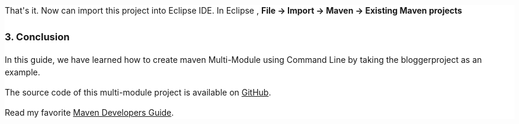 That's it. Now can import this project into Eclipse IDE. In Eclipse , __File -> Import -> Maven -> Existing Maven projects__

### 3. Conclusion

In this guide, we have learned how to create maven Multi-Module using Command Line by taking the bloggerproject as an example.

The source code of this multi-module project is available on [GitHub](https://github.com/RameshMF/apache-maven-httpclient-tomcat-guides/tree/master/blogger-multi-module).

Read my favorite [Maven Developers Guide](http://java-developers-guide.blogspot.com/p/maven.html).
